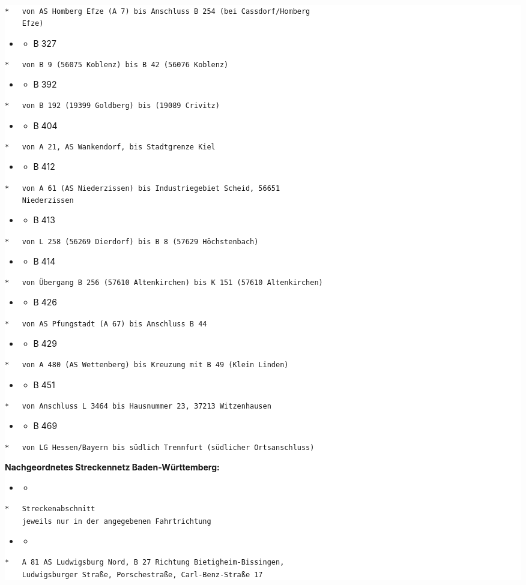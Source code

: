     *   von AS Homberg Efze (A 7) bis Anschluss B 254 (bei Cassdorf/Homberg
        Efze)


*    *   B 327

    *   von B 9 (56075 Koblenz) bis B 42 (56076 Koblenz)


*    *   B 392

    *   von B 192 (19399 Goldberg) bis (19089 Crivitz)


*    *   B 404

    *   von A 21, AS Wankendorf, bis Stadtgrenze Kiel


*    *   B 412

    *   von A 61 (AS Niederzissen) bis Industriegebiet Scheid, 56651
        Niederzissen


*    *   B 413

    *   von L 258 (56269 Dierdorf) bis B 8 (57629 Höchstenbach)


*    *   B 414

    *   von Übergang B 256 (57610 Altenkirchen) bis K 151 (57610 Altenkirchen)


*    *   B 426

    *   von AS Pfungstadt (A 67) bis Anschluss B 44


*    *   B 429

    *   von A 480 (AS Wettenberg) bis Kreuzung mit B 49 (Klein Linden)


*    *   B 451

    *   von Anschluss L 3464 bis Hausnummer 23, 37213 Witzenhausen


*    *   B 469

    *   von LG Hessen/Bayern bis südlich Trennfurt (südlicher Ortsanschluss)




**Nachgeordnetes Streckennetz Baden-Württemberg:**

*    *
    *   Streckenabschnitt
        jeweils nur in der angegebenen Fahrtrichtung


*    *
    *   A 81 AS Ludwigsburg Nord, B 27 Richtung Bietigheim-Bissingen,
        Ludwigsburger Straße, Porschestraße, Carl-Benz-Straße 17
